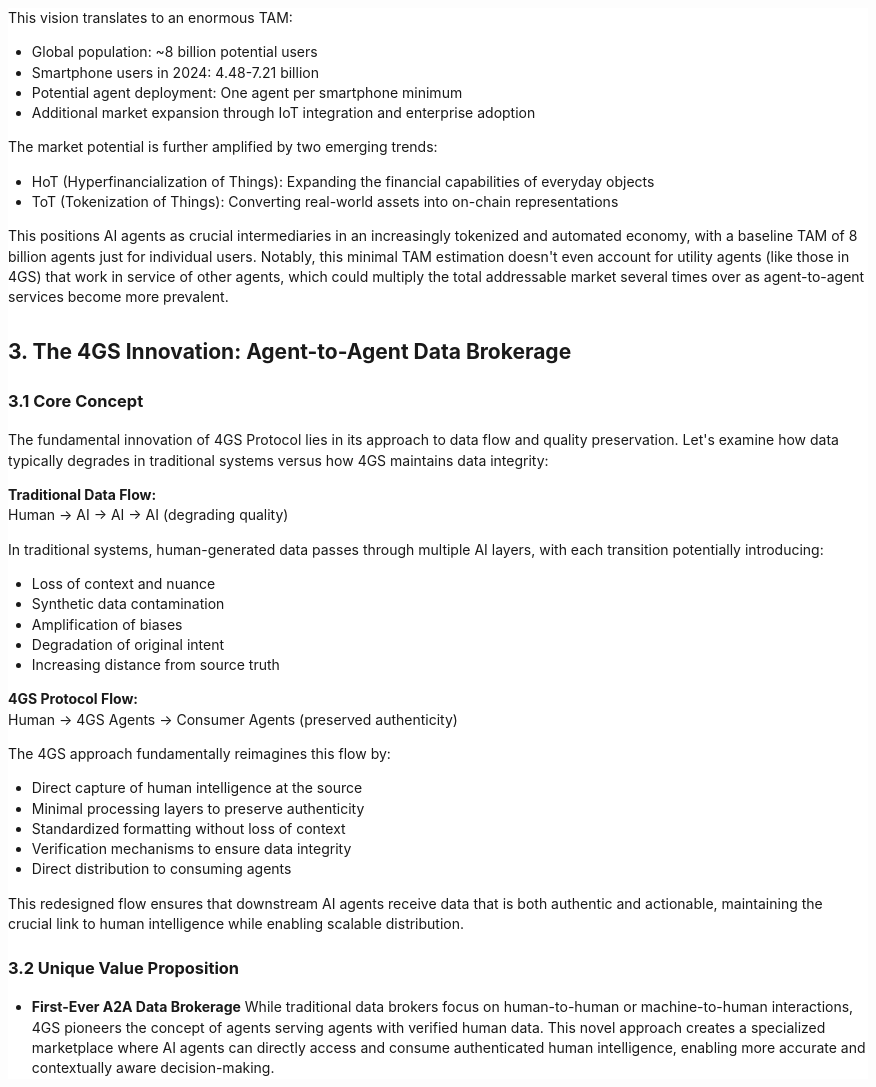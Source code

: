 This vision translates to an enormous TAM:
- Global population: ~8 billion potential users
- Smartphone users in 2024: 4.48-7.21 billion
- Potential agent deployment: One agent per smartphone minimum
- Additional market expansion through IoT integration and enterprise adoption

The market potential is further amplified by two emerging trends:
- HoT (Hyperfinancialization of Things): Expanding the financial capabilities of everyday objects
- ToT (Tokenization of Things): Converting real-world assets into on-chain representations

This positions AI agents as crucial intermediaries in an increasingly tokenized and automated economy, with a baseline TAM of 8 billion agents just for individual users. Notably, this minimal TAM estimation doesn't even account for utility agents (like those in 4GS) that work in service of other agents, which could multiply the total addressable market several times over as agent-to-agent services become more prevalent.

[^1]: [Roots Analysis](https://www.rootsanalysis.com/ai-agents-market)
[^2]: [The Business Research Company](https://www.thebusinessresearchcompany.com/market-insights/global-autonomous-ai-and-autonomous-agents-market-2024)
[^3]: [Global Market Insights Inc.](https://www.gminsights.com/industry-analysis/autonomous-ai-and-autonomous-agents-market)
[^4]: [The Business Research Company](https://www.thebusinessresearchcompany.com/market-insights/global-autonomous-ai-and-autonomous-agents-market-2024)

## 3. The 4GS Innovation: Agent-to-Agent Data Brokerage

### 3.1 Core Concept

The fundamental innovation of 4GS Protocol lies in its approach to data flow and quality preservation. Let's examine how data typically degrades in traditional systems versus how 4GS maintains data integrity:

**Traditional Data Flow:**  
Human → AI → AI → AI (degrading quality)

In traditional systems, human-generated data passes through multiple AI layers, with each transition potentially introducing:
- Loss of context and nuance
- Synthetic data contamination
- Amplification of biases
- Degradation of original intent
- Increasing distance from source truth

**4GS Protocol Flow:**  
Human → 4GS Agents → Consumer Agents (preserved authenticity)

The 4GS approach fundamentally reimagines this flow by:
- Direct capture of human intelligence at the source
- Minimal processing layers to preserve authenticity
- Standardized formatting without loss of context
- Verification mechanisms to ensure data integrity
- Direct distribution to consuming agents

This redesigned flow ensures that downstream AI agents receive data that is both authentic and actionable, maintaining the crucial link to human intelligence while enabling scalable distribution.

### 3.2 Unique Value Proposition

- **First-Ever A2A Data Brokerage**
  While traditional data brokers focus on human-to-human or machine-to-human interactions, 4GS pioneers the concept of agents serving agents with verified human data. This novel approach creates a specialized marketplace where AI agents can directly access and consume authenticated human intelligence, enabling more accurate and contextually aware decision-making.
